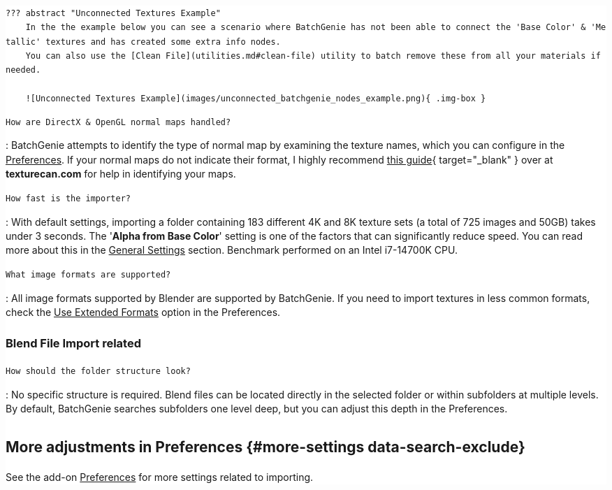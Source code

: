     ??? abstract "Unconnected Textures Example"
        In the the example below you can see a scenario where BatchGenie has not been able to connect the 'Base Color' & 'Metallic' textures and has created some extra info nodes.
        You can also use the [Clean File](utilities.md#clean-file) utility to batch remove these from all your materials if needed.

        ![Unconnected Textures Example](images/unconnected_batchgenie_nodes_example.png){ .img-box }

`How are DirectX & OpenGL normal maps handled?`

:   BatchGenie attempts to identify the type of normal map by examining the texture names, which you can configure in the [Preferences](preferences.md#import). If your normal maps do not indicate their format, I highly recommend [this guide](https://www.texturecan.com/post/3/DirectX-vs-OpenGL-Normal-Map/){ target="_blank" } over at **texturecan.com** for help in identifying your maps.

`How fast is the importer?`

:   With default settings, importing a folder containing 183 different 4K and 8K texture sets (a total of 725 images and 50GB) takes under 3 seconds. The '**Alpha from Base Color**' setting is one of the factors that can significantly reduce speed. You can read more about this in the [General Settings](#general-settings) section. Benchmark performed on an Intel i7-14700K CPU.

`What image formats are supported?`

:   All image formats supported by Blender are supported by BatchGenie. If you need to import textures in less common formats, check the [Use Extended Formats](preferences.md#import) option in the Preferences.

### Blend File Import related

`How should the folder structure look?`

:   No specific structure is required. Blend files can be located directly in the selected folder or within subfolders at multiple levels. By default, BatchGenie searches subfolders one level deep, but you can adjust this depth in the Preferences.

## More adjustments in Preferences {#more-settings data-search-exclude}

See the add-on [Preferences](preferences.md) for more settings related to importing.